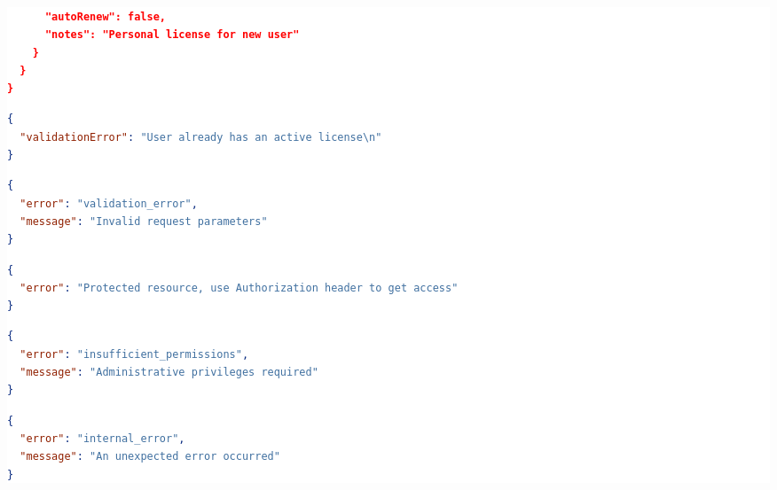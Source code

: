 ```json
      "autoRenew": false,
      "notes": "Personal license for new user"
    }
  }
}
```

</TabItem>
<TabItem value="409" label="409 Conflict">

```json
{
  "validationError": "User already has an active license\n"
}
```

</TabItem>
<TabItem value="400" label="400 Bad Request">

```json
{
  "error": "validation_error",
  "message": "Invalid request parameters"
}
```

</TabItem>
<TabItem value="401" label="401 Unauthorized">

```json
{
  "error": "Protected resource, use Authorization header to get access"
}
```

</TabItem>
<TabItem value="403" label="403 Forbidden">

```json
{
  "error": "insufficient_permissions",
  "message": "Administrative privileges required"
}
```

</TabItem>
<TabItem value="500" label="500 Internal Server Error">

```json
{
  "error": "internal_error",
  "message": "An unexpected error occurred"
}
```

</TabItem>
</Tabs>
